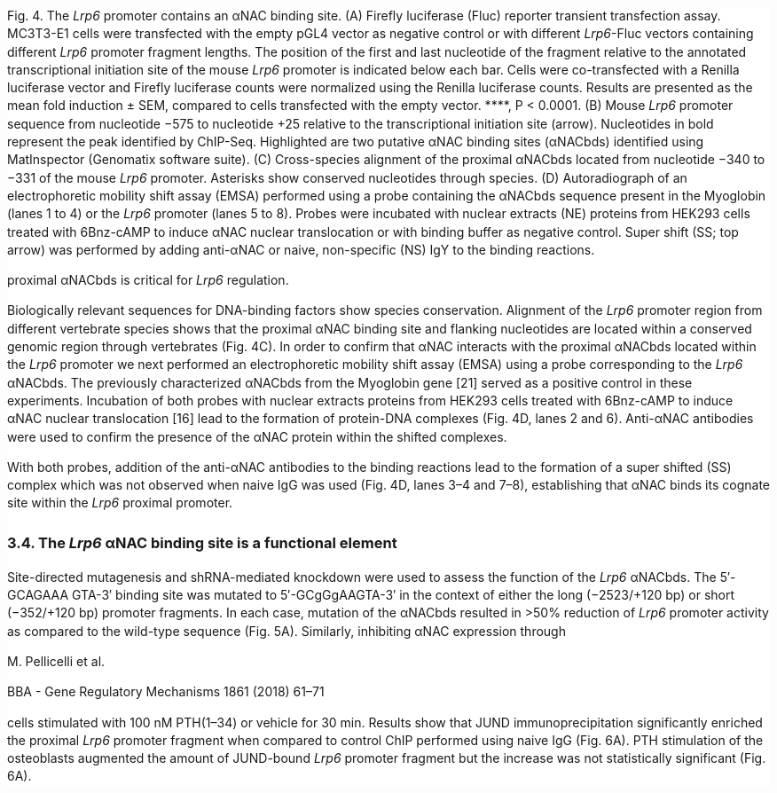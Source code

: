 Fig. 4. The *Lrp6* promoter contains an αNAC binding site. (A) Firefly luciferase (Fluc) reporter transient transfection assay. MC3T3-E1 cells were transfected with the empty pGL4 vector as negative control or with different *Lrp6*-Fluc vectors containing different *Lrp6* promoter fragment lengths. The position of the first and last nucleotide of the fragment relative to the annotated transcriptional initiation site of the mouse *Lrp6* promoter is indicated below each bar. Cells were co-transfected with a Renilla luciferase vector and Firefly luciferase counts were normalized using the Renilla luciferase counts. Results are presented as the mean fold induction ± SEM, compared to cells transfected with the empty vector. ****, P < 0.0001. (B) Mouse *Lrp6* promoter sequence from nucleotide −575 to nucleotide +25 relative to the transcriptional initiation site (arrow). Nucleotides in bold represent the peak identified by ChIP-Seq. Highlighted are two putative αNAC binding sites (αNACbds) identified using MatInspector (Genomatix software suite). (C) Cross-species alignment of the proximal αNACbds located from nucleotide −340 to −331 of the mouse *Lrp6* promoter. Asterisks show conserved nucleotides through species. (D) Autoradiograph of an electrophoretic mobility shift assay (EMSA) performed using a probe containing the αNACbds sequence present in the Myoglobin (lanes 1 to 4) or the *Lrp6* promoter (lanes 5 to 8). Probes were incubated with nuclear extracts (NE) proteins from HEK293 cells treated with 6Bnz-cAMP to induce αNAC nuclear translocation or with binding buffer as negative control. Super shift (SS; top arrow) was performed by adding anti-αNAC or naive, non-specific (NS) IgY to the binding reactions.

proximal αNACbds is critical for *Lrp6* regulation.

Biologically relevant sequences for DNA-binding factors show species conservation. Alignment of the *Lrp6* promoter region from different vertebrate species shows that the proximal αNAC binding site and flanking nucleotides are located within a conserved genomic region through vertebrates (Fig. 4C). In order to confirm that αNAC interacts with the proximal αNACbds located within the *Lrp6* promoter we next performed an electrophoretic mobility shift assay (EMSA) using a probe corresponding to the *Lrp6* αNACbds. The previously characterized αNACbds from the Myoglobin gene [21] served as a positive control in these experiments. Incubation of both probes with nuclear extracts proteins from HEK293 cells treated with 6Bnz-cAMP to induce αNAC nuclear translocation [16] lead to the formation of protein-DNA complexes (Fig. 4D, lanes 2 and 6). Anti-αNAC antibodies were used to confirm the presence of the αNAC protein within the shifted complexes.

With both probes, addition of the anti-αNAC antibodies to the binding reactions lead to the formation of a super shifted (SS) complex which was not observed when naive IgG was used (Fig. 4D, lanes 3–4 and 7–8), establishing that αNAC binds its cognate site within the *Lrp6* proximal promoter.

### 3.4. The *Lrp6* αNAC binding site is a functional element

Site-directed mutagenesis and shRNA-mediated knockdown were used to assess the function of the *Lrp6* αNACbds. The 5′-GCAGAAA GTA-3′ binding site was mutated to 5′-GCgGgAAGTA-3′ in the context of either the long (−2523/+120 bp) or short (−352/+120 bp) promoter fragments. In each case, mutation of the αNACbds resulted in >50% reduction of *Lrp6* promoter activity as compared to the wild-type sequence (Fig. 5A). Similarly, inhibiting αNAC expression through

M. Pellicelli et al.

BBA - Gene Regulatory Mechanisms 1861 (2018) 61–71

cells stimulated with 100 nM PTH(1–34) or vehicle for 30 min. Results show that JUND immunoprecipitation significantly enriched the proximal *Lrp6* promoter fragment when compared to control ChIP performed using naive IgG (Fig. 6A). PTH stimulation of the osteoblasts augmented the amount of JUND-bound *Lrp6* promoter fragment but the increase was not statistically significant (Fig. 6A).
